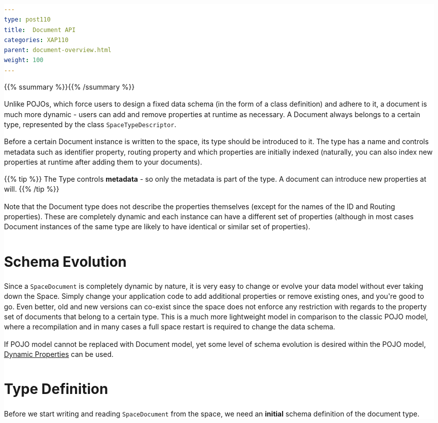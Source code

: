 ```yaml
---
type: post110
title:  Document API
categories: XAP110
parent: document-overview.html
weight: 100
---
```



{{% ssummary %}}{{% /ssummary %}}


Unlike POJOs, which force users to design a fixed data schema (in the form of a class definition) and adhere to it, a document is much more dynamic - users can add and remove properties at runtime as necessary. A Document always belongs to a certain type, represented by the class `SpaceTypeDescriptor`.

Before a certain Document instance is written to the space, its type should be introduced to it. The type has a name and controls metadata such as identifier property, routing property and which properties are initially indexed (naturally, you can also index new properties at runtime after adding them to your documents).

{{% tip %}}
The Type controls **metadata** - so only the metadata is part of the type. A document can introduce new properties at will.
{{% /tip %}}

Note that the Document type does not describe the properties themselves (except for the names of the ID and Routing properties). These are completely dynamic and each instance can have a different set of properties (although in most cases Document instances of the same type are likely to have identical or similar set of properties).



# Schema Evolution

Since a `SpaceDocument` is completely dynamic by nature, it is very easy to change or evolve your data model without ever taking down the Space. Simply change your application code to add additional properties or remove existing ones, and you're good to go. Even better, old and new versions can co-exist since the space does not enforce any restriction with regards to the property set of documents that belong to a certain type. This is a much more lightweight model in comparison to the classic POJO model, where a recompilation and in many cases a full space restart is required to change the data schema.

If POJO model cannot be replaced with Document model, yet some level of schema evolution is desired within the POJO model, [Dynamic Properties](./dynamic-properties.html) can be used.

# Type Definition

Before we start writing and reading `SpaceDocument` from the space, we need an **initial** schema definition of the document type.
